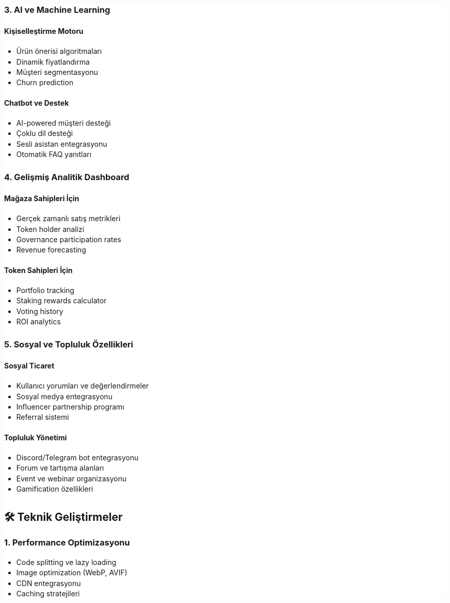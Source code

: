 ### 3. **AI ve Machine Learning**

#### Kişiselleştirme Motoru
- Ürün önerisi algoritmaları
- Dinamik fiyatlandırma
- Müşteri segmentasyonu
- Churn prediction

#### Chatbot ve Destek
- AI-powered müşteri desteği
- Çoklu dil desteği
- Sesli asistan entegrasyonu
- Otomatik FAQ yanıtları

### 4. **Gelişmiş Analitik Dashboard**

#### Mağaza Sahipleri İçin
- Gerçek zamanlı satış metrikleri
- Token holder analizi
- Governance participation rates
- Revenue forecasting

#### Token Sahipleri İçin
- Portfolio tracking
- Staking rewards calculator
- Voting history
- ROI analytics

### 5. **Sosyal ve Topluluk Özellikleri**

#### Sosyal Ticaret
- Kullanıcı yorumları ve değerlendirmeler
- Sosyal medya entegrasyonu
- Influencer partnership programı
- Referral sistemi

#### Topluluk Yönetimi
- Discord/Telegram bot entegrasyonu
- Forum ve tartışma alanları
- Event ve webinar organizasyonu
- Gamification özellikleri

## 🛠️ Teknik Geliştirmeler

### 1. **Performance Optimizasyonu**
- Code splitting ve lazy loading
- Image optimization (WebP, AVIF)
- CDN entegrasyonu
- Caching stratejileri

